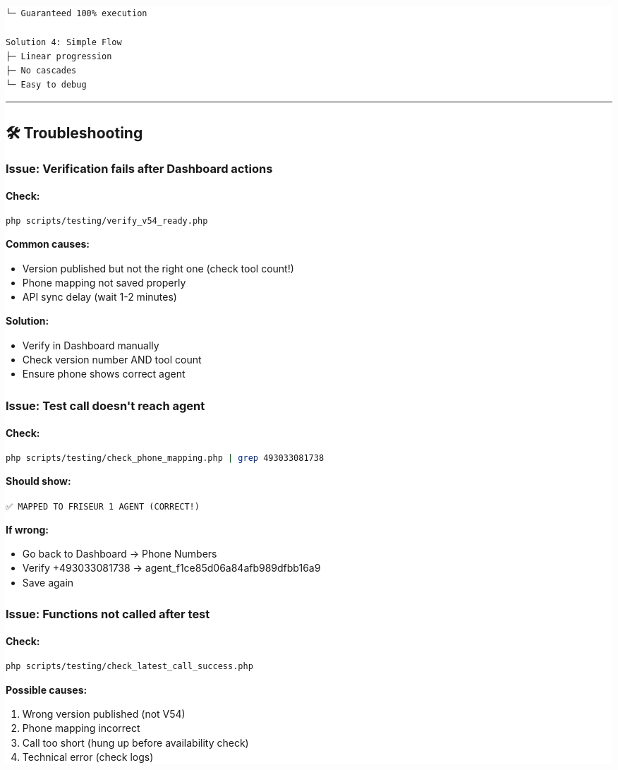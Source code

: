 ```
└─ Guaranteed 100% execution

Solution 4: Simple Flow
├─ Linear progression
├─ No cascades
└─ Easy to debug
```

---

## 🛠️ Troubleshooting

### Issue: Verification fails after Dashboard actions

**Check:**
```bash
php scripts/testing/verify_v54_ready.php
```

**Common causes:**
- Version published but not the right one (check tool count!)
- Phone mapping not saved properly
- API sync delay (wait 1-2 minutes)

**Solution:**
- Verify in Dashboard manually
- Check version number AND tool count
- Ensure phone shows correct agent

### Issue: Test call doesn't reach agent

**Check:**
```bash
php scripts/testing/check_phone_mapping.php | grep 493033081738
```

**Should show:**
```
✅ MAPPED TO FRISEUR 1 AGENT (CORRECT!)
```

**If wrong:**
- Go back to Dashboard → Phone Numbers
- Verify +493033081738 → agent_f1ce85d06a84afb989dfbb16a9
- Save again

### Issue: Functions not called after test

**Check:**
```bash
php scripts/testing/check_latest_call_success.php
```

**Possible causes:**
1. Wrong version published (not V54)
2. Phone mapping incorrect
3. Call too short (hung up before availability check)
4. Technical error (check logs)

